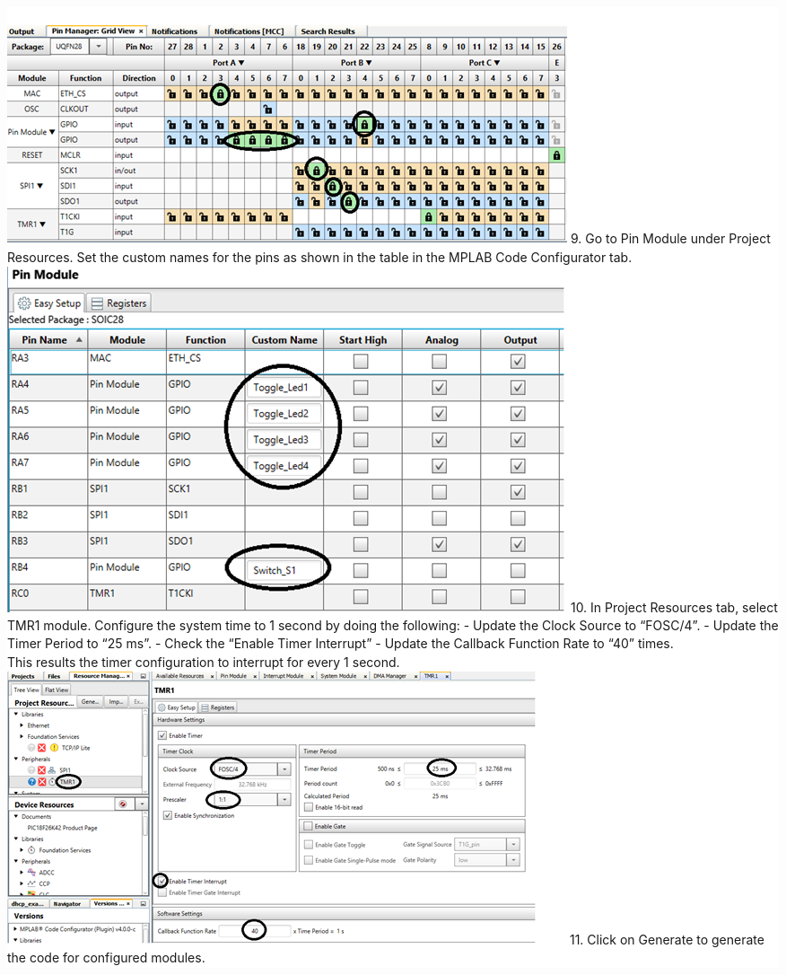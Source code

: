 <br><img src="images/enc28j60/dhcpExample/pinManager.png" alt="pinManager"/>
9.	Go to Pin Module under Project Resources. Set the custom names for the pins as shown in the table in the MPLAB Code Configurator tab.
<br><img src="images/enc28j60/dhcpExample/pinModule.png" alt="pinModule"/>
10.	In Project Resources tab, select TMR1 module. Configure the system time to 1 second by doing the following:
    - Update the Clock Source to “FOSC/4”.
    - Update the Timer Period to “25 ms”.
    - Check the “Enable Timer Interrupt”
    - Update the Callback Function Rate to “40” times.
<br>This results the timer configuration to interrupt for every 1 second.
<br><img src="images/enc28j60/dhcpExample/TMR1.png" alt="TMR1"/>
11.	Click on Generate to generate the code for configured modules.